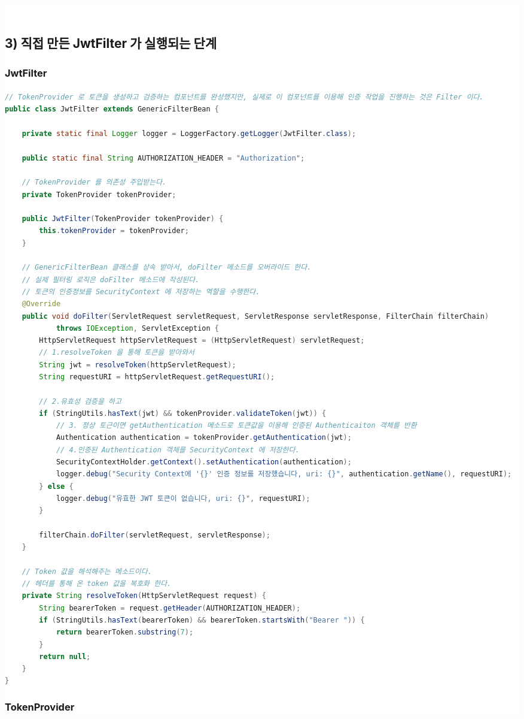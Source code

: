
</br>

## 3) 직접 만든 JwtFilter 가 실행되는 단계
### JwtFilter
```java
// TokenProvider 로 토큰을 생성하고 검증하는 컴포넌트를 완성했지만, 실제로 이 컴포넌트를 이용해 인증 작업을 진행하는 것은 Filter 이다.
public class JwtFilter extends GenericFilterBean {

    private static final Logger logger = LoggerFactory.getLogger(JwtFilter.class);

    public static final String AUTHORIZATION_HEADER = "Authorization";

    // TokenProvider 를 의존성 주입받는다.
    private TokenProvider tokenProvider;

    public JwtFilter(TokenProvider tokenProvider) {
        this.tokenProvider = tokenProvider;
    }

    // GenericFilterBean 클래스를 상속 받아서, doFilter 메소드를 오버라이드 한다.
    // 실제 필터링 로직은 doFilter 메소드에 작성된다.
    // 토큰의 인증정보를 SecurityContext 에 저장하는 역할을 수행한다.
    @Override
    public void doFilter(ServletRequest servletRequest, ServletResponse servletResponse, FilterChain filterChain)
            throws IOException, ServletException {
        HttpServletRequest httpServletRequest = (HttpServletRequest) servletRequest;
        // 1.resolveToken 을 통해 토큰을 받아와서
        String jwt = resolveToken(httpServletRequest);
        String requestURI = httpServletRequest.getRequestURI();

        // 2.유효성 검증을 하고
        if (StringUtils.hasText(jwt) && tokenProvider.validateToken(jwt)) {
            // 3. 정상 토근이면 getAuthentication 메소드로 토큰값을 이용해 인증된 Authenticaiton 객체를 반환
            Authentication authentication = tokenProvider.getAuthentication(jwt);
            // 4.인증된 Authentication 객체를 SecurityContext 에 저장한다.
            SecurityContextHolder.getContext().setAuthentication(authentication);
            logger.debug("Security Context에 '{}' 인증 정보를 저장했습니다, uri: {}", authentication.getName(), requestURI);
        } else {
            logger.debug("유효한 JWT 토큰이 없습니다, uri: {}", requestURI);
        }

        filterChain.doFilter(servletRequest, servletResponse);
    }

    // Token 값을 해석해주는 메소드이다.
    // 헤더를 통해 온 token 값을 복호화 한다.
    private String resolveToken(HttpServletRequest request) {
        String bearerToken = request.getHeader(AUTHORIZATION_HEADER);
        if (StringUtils.hasText(bearerToken) && bearerToken.startsWith("Bearer ")) {
            return bearerToken.substring(7);
        }
        return null;
    }
}
```
### TokenProvider
